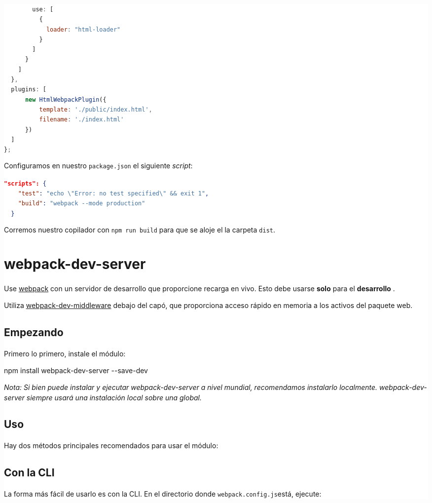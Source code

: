 ```js
        use: [
          {
            loader: "html-loader"
          }
        ]
      }
    ]
  },
  plugins: [
      new HtmlWebpackPlugin({
          template: './public/index.html',
          filename: './index.html'
      })
  ]
};
```

Configuramos en nuestro `package.json` el siguiente *script*:

```json
"scripts": {
    "test": "echo \"Error: no test specified\" && exit 1",
    "build": "webpack --mode production"
  }
 ```
Corremos nuestro copilador con `npm run build` para que se aloje el la carpeta `dist`. 

# webpack-dev-server

Use [webpack](https://webpack.js.org/) con un servidor de desarrollo que proporcione recarga en vivo. Esto debe usarse **solo** para el **desarrollo** .

Utiliza [webpack-dev-middleware](https://github.com/webpack/webpack-dev-middleware) debajo del capó, que proporciona acceso rápido en memoria a los activos del paquete web.

## Empezando

Primero lo primero, instale el módulo:

npm install webpack-dev-server --save-dev

_Nota: Si bien puede instalar y ejecutar webpack-dev-server a nivel mundial, recomendamos instalarlo localmente. webpack-dev-server siempre usará una instalación local sobre una global._

## Uso

Hay dos métodos principales recomendados para usar el módulo:

## Con la CLI

La forma más fácil de usarlo es con la CLI. En el directorio donde `webpack.config.js`está, ejecute:
